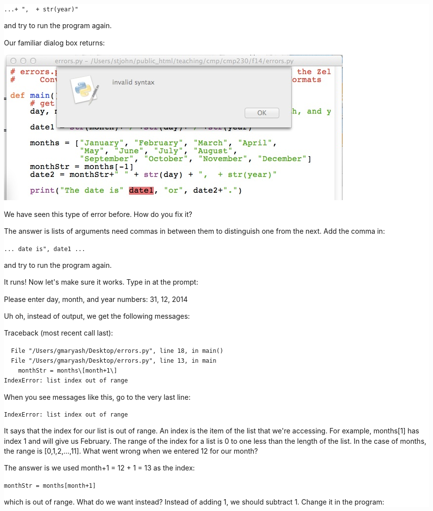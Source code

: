     ...+ ",  + str(year)"

and try to run the program again.

Our familiar dialog box returns:  
  
![](errorWindow6.jpg)  

We have seen this type of error before. How do you fix it?

The answer is lists of arguments need commas in between them to distinguish one from the next. Add the comma in:

    ... date is", date1 ...

and try to run the program again.

It runs! Now let's make sure it works. Type in at the prompt:

Please enter day, month, and year numbers: 31, 12, 2014

Uh oh, instead of output, we get the following messages:

Traceback (most recent call last):  

      File "/Users/gmaryash/Desktop/errors.py", line 18, in main()
      File "/Users/gmaryash/Desktop/errors.py", line 13, in main
        monthStr = months\[month+1\]
    IndexError: list index out of range 

When you see messages like this, go to the very last line:

    IndexError: list index out of range

It says that the index for our list is out of range. An index is the item of the list that we're accessing. For example, months[1] has index 1 and will give us February. The range of the index for a list is 0 to one less than the length of the list. In the case of months, the range is [0,1,2,...,11]. What went wrong when we entered 12 for our month?

The answer is we used month+1 = 12 + 1 = 13 as the index:

    monthStr = months[month+1]

which is out of range. What do we want instead? Instead of adding 1, we should subtract 1. Change it in the program:
